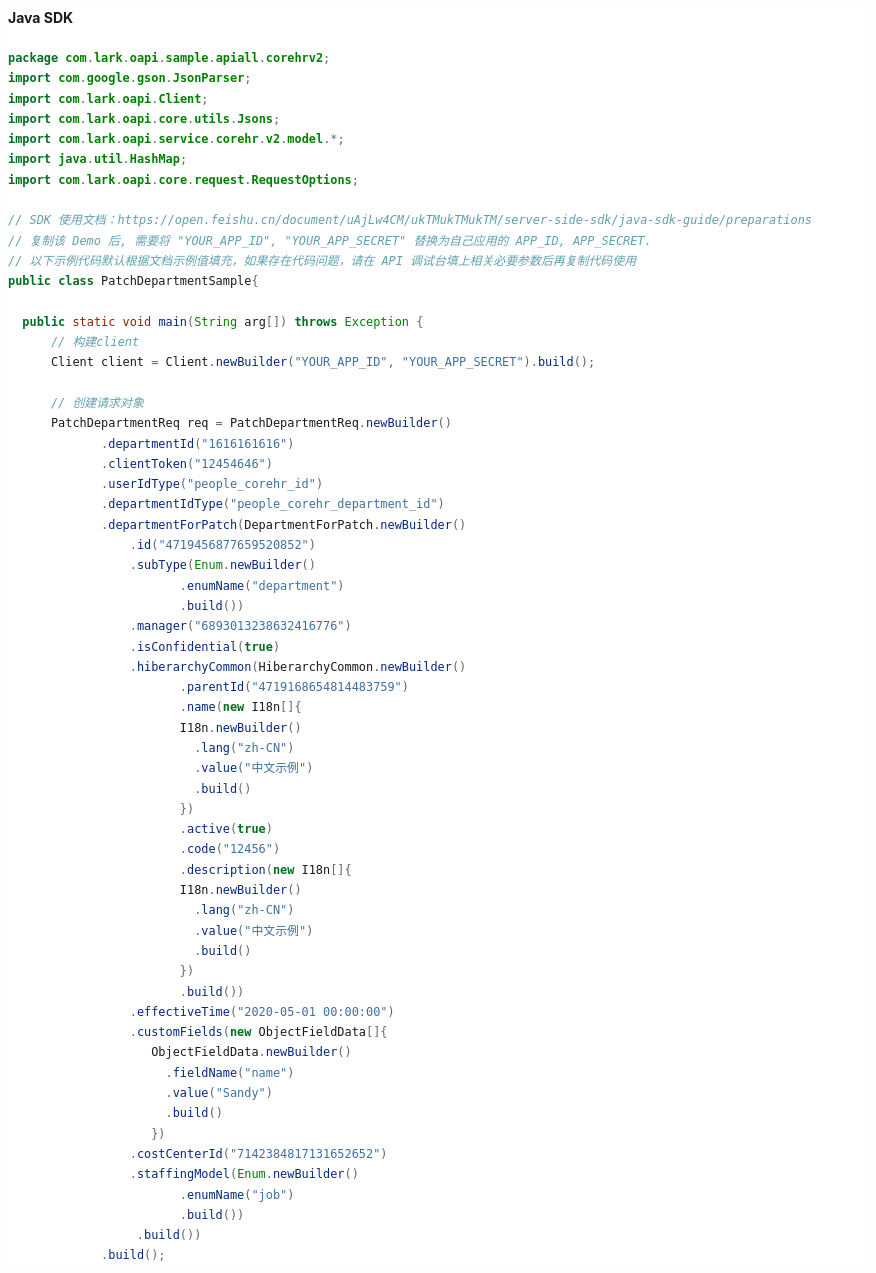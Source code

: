 #### Java SDK

```java
package com.lark.oapi.sample.apiall.corehrv2;
import com.google.gson.JsonParser;
import com.lark.oapi.Client;
import com.lark.oapi.core.utils.Jsons;
import com.lark.oapi.service.corehr.v2.model.*;
import java.util.HashMap;
import com.lark.oapi.core.request.RequestOptions;

// SDK 使用文档：https://open.feishu.cn/document/uAjLw4CM/ukTMukTMukTM/server-side-sdk/java-sdk-guide/preparations
// 复制该 Demo 后, 需要将 "YOUR_APP_ID", "YOUR_APP_SECRET" 替换为自己应用的 APP_ID, APP_SECRET.
// 以下示例代码默认根据文档示例值填充，如果存在代码问题，请在 API 调试台填上相关必要参数后再复制代码使用
public class PatchDepartmentSample{

  public static void main(String arg[]) throws Exception {
      // 构建client
      Client client = Client.newBuilder("YOUR_APP_ID", "YOUR_APP_SECRET").build();

      // 创建请求对象
      PatchDepartmentReq req = PatchDepartmentReq.newBuilder()
             .departmentId("1616161616")
             .clientToken("12454646")
             .userIdType("people_corehr_id")
             .departmentIdType("people_corehr_department_id")
             .departmentForPatch(DepartmentForPatch.newBuilder()
                 .id("4719456877659520852")
                 .subType(Enum.newBuilder()
                        .enumName("department")
                        .build())
                 .manager("6893013238632416776")
                 .isConfidential(true)
                 .hiberarchyCommon(HiberarchyCommon.newBuilder()
                        .parentId("4719168654814483759")
                        .name(new I18n[]{
                        I18n.newBuilder()
                          .lang("zh-CN")
                          .value("中文示例")
                          .build()
                        })
                        .active(true)
                        .code("12456")
                        .description(new I18n[]{
                        I18n.newBuilder()
                          .lang("zh-CN")
                          .value("中文示例")
                          .build()
                        })
                        .build())
                 .effectiveTime("2020-05-01 00:00:00")
                 .customFields(new ObjectFieldData[]{
                    ObjectFieldData.newBuilder()
                      .fieldName("name")
                      .value("Sandy")
                      .build()
                    })
                 .costCenterId("7142384817131652652")
                 .staffingModel(Enum.newBuilder()
                        .enumName("job")
                        .build())
                  .build())
             .build();
```